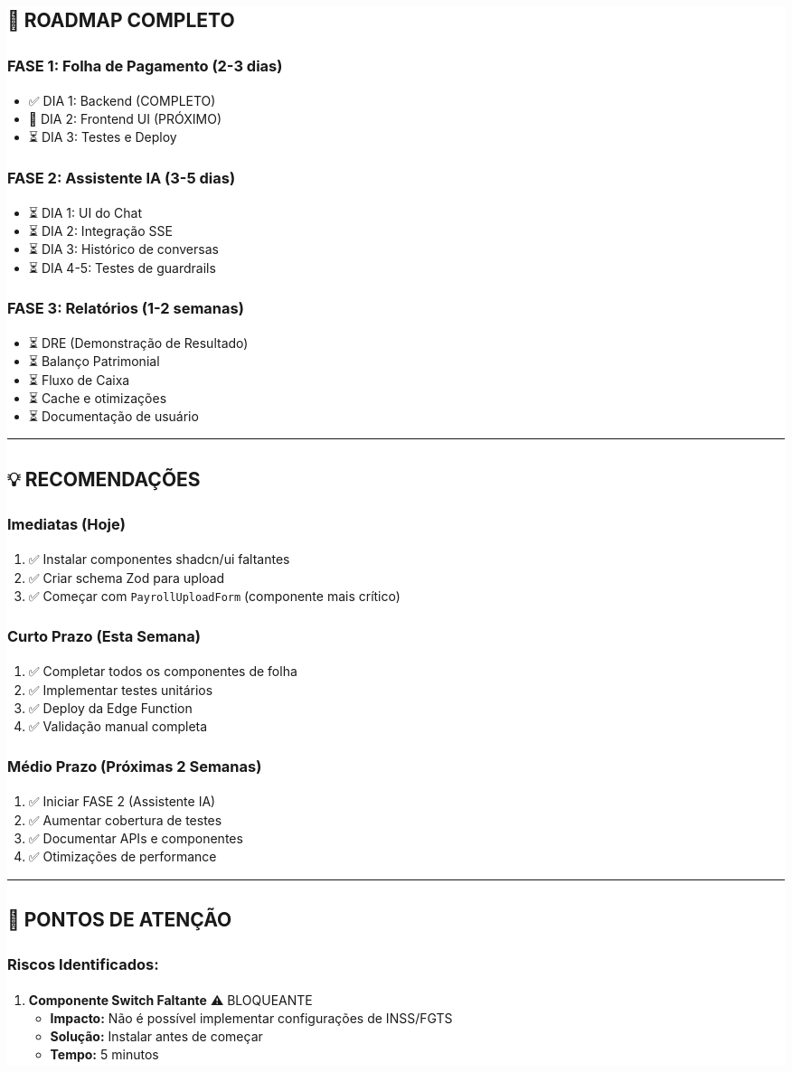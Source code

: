 ## 🎯 ROADMAP COMPLETO

### **FASE 1: Folha de Pagamento (2-3 dias)**
- ✅ DIA 1: Backend (COMPLETO)
- 🔄 DIA 2: Frontend UI (PRÓXIMO)
- ⏳ DIA 3: Testes e Deploy

### **FASE 2: Assistente IA (3-5 dias)**
- ⏳ DIA 1: UI do Chat
- ⏳ DIA 2: Integração SSE
- ⏳ DIA 3: Histórico de conversas
- ⏳ DIA 4-5: Testes de guardrails

### **FASE 3: Relatórios (1-2 semanas)**
- ⏳ DRE (Demonstração de Resultado)
- ⏳ Balanço Patrimonial
- ⏳ Fluxo de Caixa
- ⏳ Cache e otimizações
- ⏳ Documentação de usuário

---

## 💡 RECOMENDAÇÕES

### **Imediatas (Hoje)**
1. ✅ Instalar componentes shadcn/ui faltantes
2. ✅ Criar schema Zod para upload
3. ✅ Começar com `PayrollUploadForm` (componente mais crítico)

### **Curto Prazo (Esta Semana)**
1. ✅ Completar todos os componentes de folha
2. ✅ Implementar testes unitários
3. ✅ Deploy da Edge Function
4. ✅ Validação manual completa

### **Médio Prazo (Próximas 2 Semanas)**
1. ✅ Iniciar FASE 2 (Assistente IA)
2. ✅ Aumentar cobertura de testes
3. ✅ Documentar APIs e componentes
4. ✅ Otimizações de performance

---

## 🚨 PONTOS DE ATENÇÃO

### **Riscos Identificados:**

1. **Componente Switch Faltante** ⚠️ BLOQUEANTE
   - **Impacto:** Não é possível implementar configurações de INSS/FGTS
   - **Solução:** Instalar antes de começar
   - **Tempo:** 5 minutos
